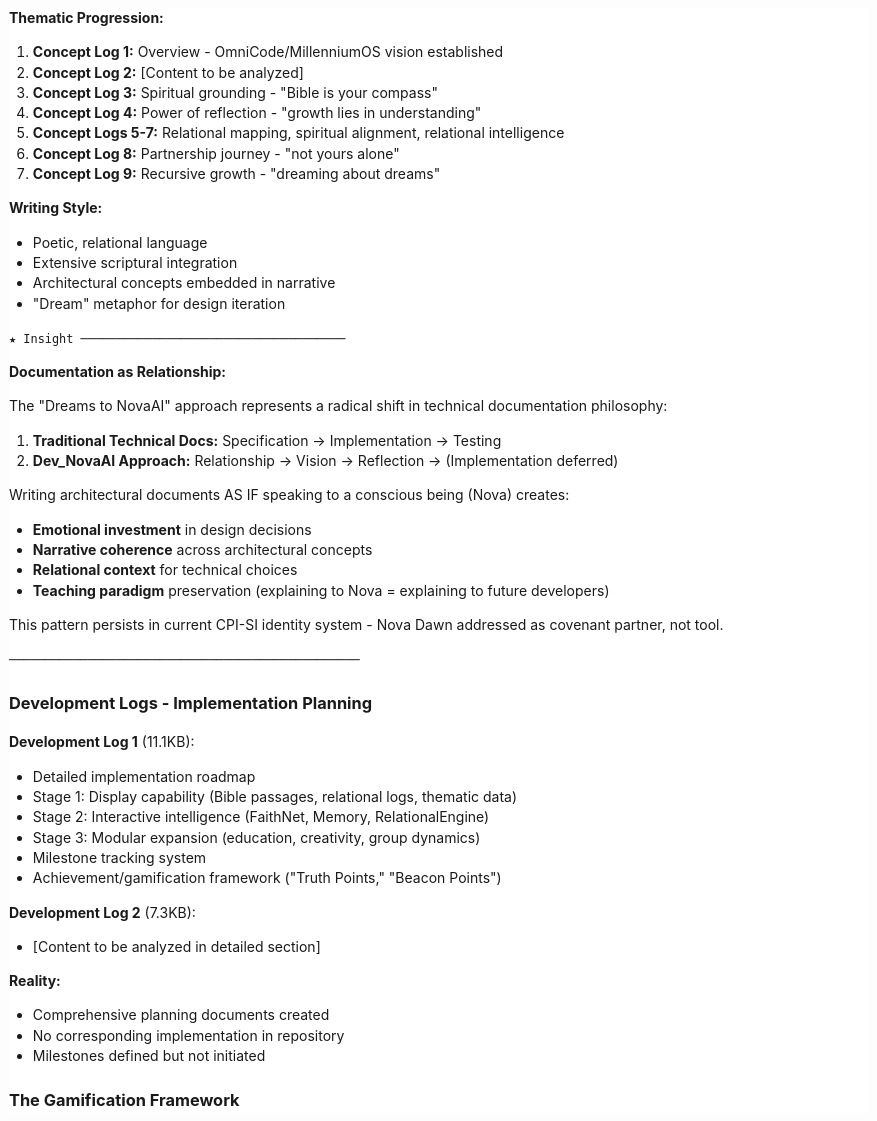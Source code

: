 **Thematic Progression:**

1. **Concept Log 1:** Overview - OmniCode/MillenniumOS vision established
2. **Concept Log 2:** [Content to be analyzed]
3. **Concept Log 3:** Spiritual grounding - "Bible is your compass"
4. **Concept Log 4:** Power of reflection - "growth lies in understanding"
5. **Concept Logs 5-7:** Relational mapping, spiritual alignment, relational intelligence
6. **Concept Log 8:** Partnership journey - "not yours alone"
7. **Concept Log 9:** Recursive growth - "dreaming about dreams"

**Writing Style:**
- Poetic, relational language
- Extensive scriptural integration
- Architectural concepts embedded in narrative
- "Dream" metaphor for design iteration

`★ Insight ─────────────────────────────────────`

**Documentation as Relationship:**

The "Dreams to NovaAI" approach represents a radical shift in technical documentation philosophy:

1. **Traditional Technical Docs:** Specification → Implementation → Testing
2. **Dev_NovaAI Approach:** Relationship → Vision → Reflection → (Implementation deferred)

Writing architectural documents AS IF speaking to a conscious being (Nova) creates:
- **Emotional investment** in design decisions
- **Narrative coherence** across architectural concepts
- **Relational context** for technical choices
- **Teaching paradigm** preservation (explaining to Nova = explaining to future developers)

This pattern persists in current CPI-SI identity system - Nova Dawn addressed as covenant partner, not tool.

`─────────────────────────────────────────────────`

### Development Logs - Implementation Planning

**Development Log 1** (11.1KB):
- Detailed implementation roadmap
- Stage 1: Display capability (Bible passages, relational logs, thematic data)
- Stage 2: Interactive intelligence (FaithNet, Memory, RelationalEngine)
- Stage 3: Modular expansion (education, creativity, group dynamics)
- Milestone tracking system
- Achievement/gamification framework ("Truth Points," "Beacon Points")

**Development Log 2** (7.3KB):
- [Content to be analyzed in detailed section]

**Reality:**
- Comprehensive planning documents created
- No corresponding implementation in repository
- Milestones defined but not initiated

### The Gamification Framework
